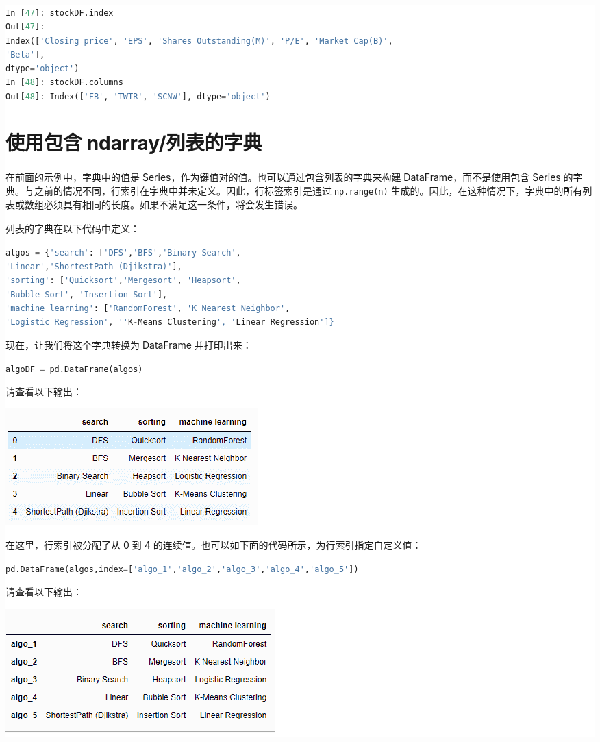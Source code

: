 ```py
In [47]: stockDF.index
Out[47]:
Index(['Closing price', 'EPS', 'Shares Outstanding(M)', 'P/E', 'Market Cap(B)',
'Beta'],
dtype='object')
In [48]: stockDF.columns
Out[48]: Index(['FB', 'TWTR', 'SCNW'], dtype='object')
```

# 使用包含 ndarray/列表的字典

在前面的示例中，字典中的值是 Series，作为键值对的值。也可以通过包含列表的字典来构建 DataFrame，而不是使用包含 Series 的字典。与之前的情况不同，行索引在字典中并未定义。因此，行标签索引是通过 `np.range(n)` 生成的。因此，在这种情况下，字典中的所有列表或数组必须具有相同的长度。如果不满足这一条件，将会发生错误。

列表的字典在以下代码中定义：

```py
algos = {'search': ['DFS','BFS','Binary Search',
'Linear','ShortestPath (Djikstra)'],
'sorting': ['Quicksort','Mergesort', 'Heapsort',
'Bubble Sort', 'Insertion Sort'],
'machine learning': ['RandomForest', 'K Nearest Neighbor',
'Logistic Regression', ''K-Means Clustering', 'Linear Regression']}
```

现在，让我们将这个字典转换为 DataFrame 并打印出来：

```py
algoDF = pd.DataFrame(algos)
```

请查看以下输出：

![](img/f67edac0-e7b9-4f08-ab12-ea05caed53c2.png)

在这里，行索引被分配了从 0 到 4 的连续值。也可以如下面的代码所示，为行索引指定自定义值：

```py
pd.DataFrame(algos,index=['algo_1','algo_2','algo_3','algo_4','algo_5'])
```

请查看以下输出：

![](img/e909303f-7d27-436b-940b-f289abe522b1.png)
